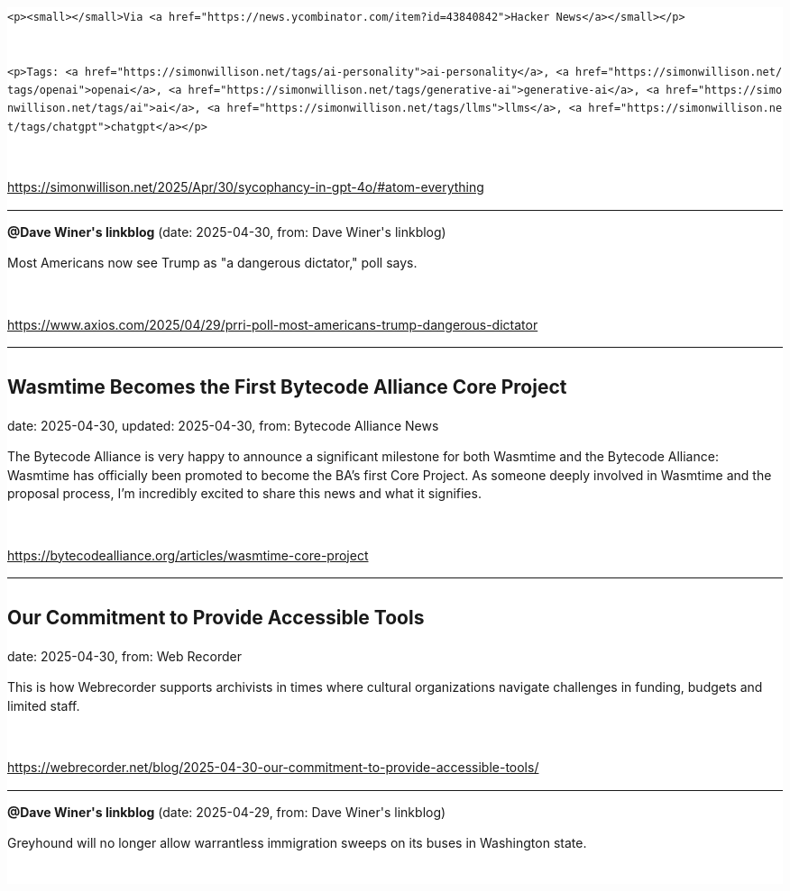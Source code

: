     <p><small></small>Via <a href="https://news.ycombinator.com/item?id=43840842">Hacker News</a></small></p>


    <p>Tags: <a href="https://simonwillison.net/tags/ai-personality">ai-personality</a>, <a href="https://simonwillison.net/tags/openai">openai</a>, <a href="https://simonwillison.net/tags/generative-ai">generative-ai</a>, <a href="https://simonwillison.net/tags/ai">ai</a>, <a href="https://simonwillison.net/tags/llms">llms</a>, <a href="https://simonwillison.net/tags/chatgpt">chatgpt</a></p> 

<br> 

<https://simonwillison.net/2025/Apr/30/sycophancy-in-gpt-4o/#atom-everything>

---

**@Dave Winer's linkblog** (date: 2025-04-30, from: Dave Winer's linkblog)

Most Americans now see Trump as &quot;a dangerous dictator,&quot; poll says. 

<br> 

<https://www.axios.com/2025/04/29/prri-poll-most-americans-trump-dangerous-dictator>

---

## Wasmtime Becomes the First Bytecode Alliance Core Project

date: 2025-04-30, updated: 2025-04-30, from: Bytecode Alliance News

The Bytecode Alliance is very happy to announce a significant milestone for both Wasmtime and the Bytecode Alliance: Wasmtime has officially been promoted to become the BA’s first Core Project. As someone deeply involved in Wasmtime and the proposal process, I’m incredibly excited to share this news and what it signifies. 

<br> 

<https://bytecodealliance.org/articles/wasmtime-core-project>

---

## Our Commitment to Provide Accessible Tools

date: 2025-04-30, from: Web Recorder

This is how Webrecorder supports archivists in times where cultural organizations navigate challenges in funding, budgets and limited staff. 

<br> 

<https://webrecorder.net/blog/2025-04-30-our-commitment-to-provide-accessible-tools/>

---

**@Dave Winer's linkblog** (date: 2025-04-29, from: Dave Winer's linkblog)

Greyhound will no longer allow warrantless immigration sweeps on its buses in Washington state. 

<br> 
